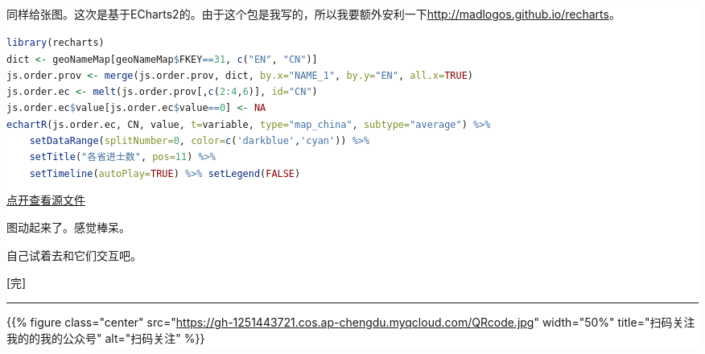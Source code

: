 同样给张图。这次是基于ECharts2的。由于这个包是我写的，所以我要额外安利一下<http://madlogos.github.io/recharts>。

```r
library(recharts)
dict <- geoNameMap[geoNameMap$FKEY==31, c("EN", "CN")]
js.order.prov <- merge(js.order.prov, dict, by.x="NAME_1", by.y="EN", all.x=TRUE)
js.order.ec <- melt(js.order.prov[,c(2:4,6)], id="CN")
js.order.ec$value[js.order.ec$value==0] <- NA
echartR(js.order.ec, CN, value, t=variable, type="map_china", subtype="average") %>%
    setDataRange(splitNumber=0, color=c('darkblue','cyan')) %>%
    setTitle("各省进士数", pos=11) %>%
    setTimeline(autoPlay=TRUE) %>% setLegend(FALSE)
```

<iframe src="https://gh-1251443721.cos.ap-chengdu.myqcloud.com/170430/prov.html" width="640" height="500"></iframe>

[点开查看源文件](https://gh-1251443721.cos.ap-chengdu.myqcloud.com/170430/prov.html)

图动起来了。感觉棒呆。

自己试着去和它们交互吧。

[完]

----


{{% figure class="center" src="https://gh-1251443721.cos.ap-chengdu.myqcloud.com/QRcode.jpg" width="50%" title="扫码关注我的的我的公众号" alt="扫码关注" %}}

